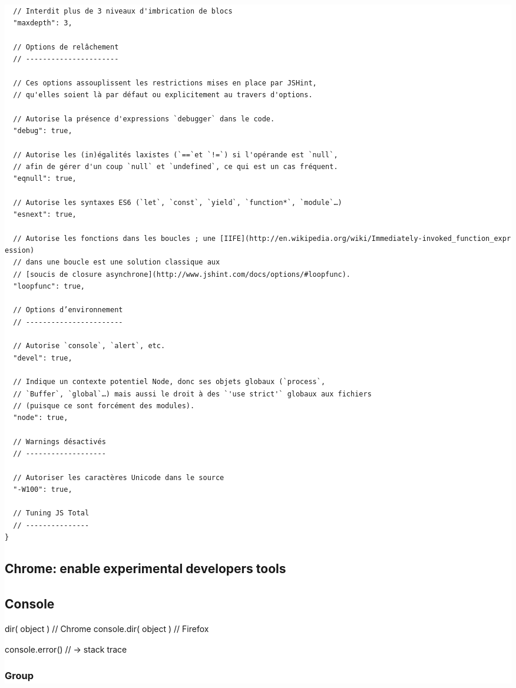      // Interdit plus de 3 niveaux d'imbrication de blocs
      "maxdepth": 3,

      // Options de relâchement
      // ----------------------

      // Ces options assouplissent les restrictions mises en place par JSHint,
      // qu'elles soient là par défaut ou explicitement au travers d'options.

      // Autorise la présence d'expressions `debugger` dans le code.
      "debug": true,

      // Autorise les (in)égalités laxistes (`==`et `!=`) si l'opérande est `null`,
      // afin de gérer d'un coup `null` et `undefined`, ce qui est un cas fréquent.
      "eqnull": true,

      // Autorise les syntaxes ES6 (`let`, `const`, `yield`, `function*`, `module`…)
      "esnext": true,

      // Autorise les fonctions dans les boucles ; une [IIFE](http://en.wikipedia.org/wiki/Immediately-invoked_function_expression)
      // dans une boucle est une solution classique aux
      // [soucis de closure asynchrone](http://www.jshint.com/docs/options/#loopfunc).
      "loopfunc": true,

      // Options d’environnement
      // -----------------------

      // Autorise `console`, `alert`, etc.
      "devel": true,

      // Indique un contexte potentiel Node, donc ses objets globaux (`process`,
      // `Buffer`, `global`…) mais aussi le droit à des `'use strict'` globaux aux fichiers
      // (puisque ce sont forcément des modules).
      "node": true,

      // Warnings désactivés
      // -------------------

      // Autoriser les caractères Unicode dans le source
      "-W100": true,

      // Tuning JS Total
      // ---------------
    }

## Chrome: enable experimental developers tools

## Console

dir( object ) // Chrome
console.dir( object ) // Firefox

console.error() // -> stack trace

### Group
